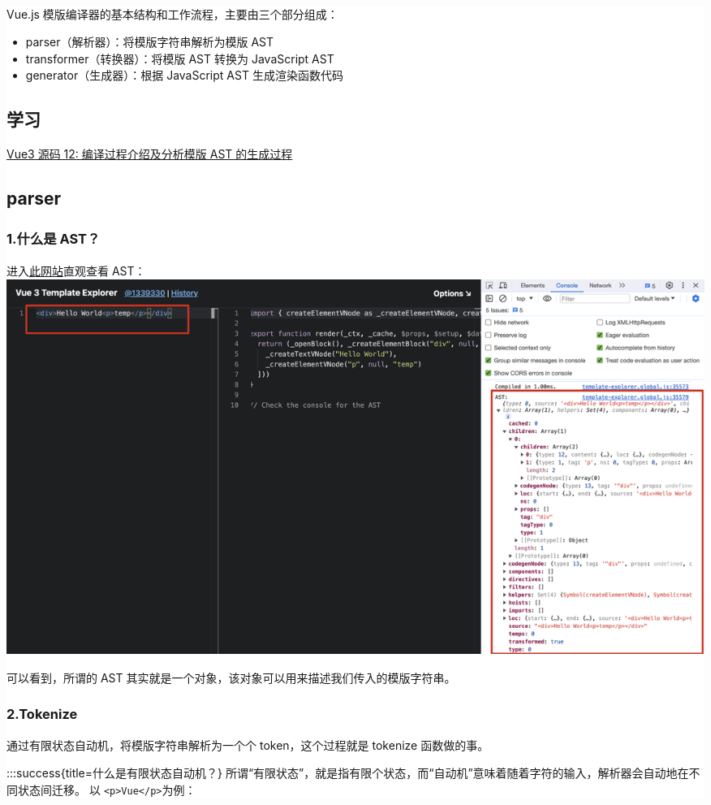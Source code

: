 Vue.js 模版编译器的基本结构和工作流程，主要由三个部分组成：

- parser（解析器）：将模版字符串解析为模版 AST
- transformer（转换器）：将模版 AST 转换为 JavaScript AST
- generator（生成器）：根据 JavaScript AST 生成渲染函数代码

## 学习

[Vue3 源码 12: 编译过程介绍及分析模版 AST 的生成过程](https://juejin.cn/post/7083762488503697416?searchId=20240207001030F11EA332D58E985382A5#heading-5)

## parser

### 1.什么是 AST？

进入[此网站](https://template-explorer.vuejs.org/)直观查看 AST：
![](./img/template-explorer.png)

可以看到，所谓的 AST 其实就是一个对象，该对象可以用来描述我们传入的模版字符串。

### 2.Tokenize

通过有限状态自动机，将模版字符串解析为一个个 token，这个过程就是 tokenize 函数做的事。

:::success{title=什么是有限状态自动机？}
所谓“有限状态”，就是指有限个状态，而“自动机”意味着随着字符的输入，解析器会自动地在不同状态间迁移。
以 `<p>Vue</p>`为例：